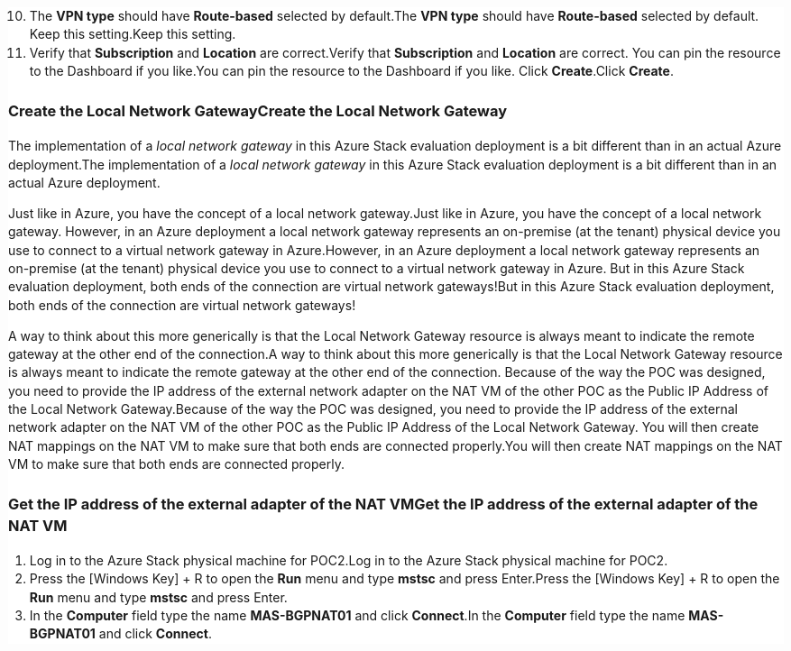10. <span data-ttu-id="ab98a-183">The **VPN type** should have **Route-based** selected by default.</span><span class="sxs-lookup"><span data-stu-id="ab98a-183">The **VPN type** should have **Route-based** selected by default.</span></span>
    <span data-ttu-id="ab98a-184">Keep this setting.</span><span class="sxs-lookup"><span data-stu-id="ab98a-184">Keep this setting.</span></span>
11. <span data-ttu-id="ab98a-185">Verify that **Subscription** and **Location** are correct.</span><span class="sxs-lookup"><span data-stu-id="ab98a-185">Verify that **Subscription** and **Location** are correct.</span></span> <span data-ttu-id="ab98a-186">You can pin the resource to the Dashboard if you like.</span><span class="sxs-lookup"><span data-stu-id="ab98a-186">You can pin the resource to the Dashboard if you like.</span></span> <span data-ttu-id="ab98a-187">Click **Create**.</span><span class="sxs-lookup"><span data-stu-id="ab98a-187">Click **Create**.</span></span>

### <a name="create-the-local-network-gateway"></a><span data-ttu-id="ab98a-188">Create the Local Network Gateway</span><span class="sxs-lookup"><span data-stu-id="ab98a-188">Create the Local Network Gateway</span></span>
<span data-ttu-id="ab98a-189">The implementation of a *local network gateway* in this Azure Stack evaluation deployment is a bit different than in an actual Azure deployment.</span><span class="sxs-lookup"><span data-stu-id="ab98a-189">The implementation of a *local network gateway* in this Azure Stack evaluation deployment is a bit different than in an actual Azure deployment.</span></span>

<span data-ttu-id="ab98a-190">Just like in Azure, you have the concept of a local network gateway.</span><span class="sxs-lookup"><span data-stu-id="ab98a-190">Just like in Azure, you have the concept of a local network gateway.</span></span> <span data-ttu-id="ab98a-191">However, in an Azure deployment a local network gateway represents an on-premise (at the tenant)  physical device you use to connect to a virtual network gateway in Azure.</span><span class="sxs-lookup"><span data-stu-id="ab98a-191">However, in an Azure deployment a local network gateway represents an on-premise (at the tenant)  physical device you use to connect to a virtual network gateway in Azure.</span></span> <span data-ttu-id="ab98a-192">But in this Azure Stack evaluation deployment, both ends of the connection are virtual network gateways!</span><span class="sxs-lookup"><span data-stu-id="ab98a-192">But in this Azure Stack evaluation deployment, both ends of the connection are virtual network gateways!</span></span>

<span data-ttu-id="ab98a-193">A way to think about this more generically is that the Local Network Gateway resource is always meant to indicate the remote gateway at the other end of the connection.</span><span class="sxs-lookup"><span data-stu-id="ab98a-193">A way to think about this more generically is that the Local Network Gateway resource is always meant to indicate the remote gateway at the other end of the connection.</span></span> <span data-ttu-id="ab98a-194">Because of the way the POC was designed, you need to provide the IP address of the external network adapter on the NAT VM of the other POC as the Public IP Address of the Local Network Gateway.</span><span class="sxs-lookup"><span data-stu-id="ab98a-194">Because of the way the POC was designed, you need to provide the IP address of the external network adapter on the NAT VM of the other POC as the Public IP Address of the Local Network Gateway.</span></span> <span data-ttu-id="ab98a-195">You will then create NAT mappings on the NAT VM to make sure that both ends are connected properly.</span><span class="sxs-lookup"><span data-stu-id="ab98a-195">You will then create NAT mappings on the NAT VM to make sure that both ends are connected properly.</span></span>


### <a name="get-the-ip-address-of-the-external-adapter-of-the-nat-vm"></a><span data-ttu-id="ab98a-196">Get the IP address of the external adapter of the NAT VM</span><span class="sxs-lookup"><span data-stu-id="ab98a-196">Get the IP address of the external adapter of the NAT VM</span></span>
1. <span data-ttu-id="ab98a-197">Log in to the Azure Stack physical machine for POC2.</span><span class="sxs-lookup"><span data-stu-id="ab98a-197">Log in to the Azure Stack physical machine for POC2.</span></span>
2. <span data-ttu-id="ab98a-198">Press the [Windows Key] + R to open the **Run** menu and type **mstsc** and press Enter.</span><span class="sxs-lookup"><span data-stu-id="ab98a-198">Press the [Windows Key] + R to open the **Run** menu and type **mstsc** and press Enter.</span></span>
3. <span data-ttu-id="ab98a-199">In the **Computer** field type the name **MAS-BGPNAT01** and click  **Connect**.</span><span class="sxs-lookup"><span data-stu-id="ab98a-199">In the **Computer** field type the name **MAS-BGPNAT01** and click  **Connect**.</span></span>